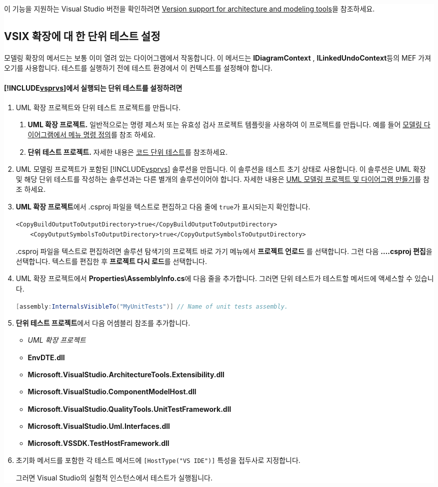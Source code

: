  이 기능을 지원하는 Visual Studio 버전을 확인하려면 [Version support for architecture and modeling tools](../modeling/what-s-new-for-design-in-visual-studio.md#VersionSupport)을 참조하세요.

## <a name="setting-up-a-unit-test-for-vsix-extensions"></a><a name="Host"></a> VSIX 확장에 대 한 단위 테스트 설정
 모델링 확장의 메서드는 보통 이미 열려 있는 다이어그램에서 작동합니다. 이 메서드는 **IDiagramContext** , **ILinkedUndoContext**등의 MEF 가져오기를 사용합니다. 테스트를 실행하기 전에 테스트 환경에서 이 컨텍스트를 설정해야 합니다.

#### <a name="to-set-up-a-unit-test-that-executes-in-vsprvs"></a>[!INCLUDE[vsprvs](../includes/vsprvs-md.md)]에서 실행되는 단위 테스트를 설정하려면

1. UML 확장 프로젝트와 단위 테스트 프로젝트를 만듭니다.

    1. **UML 확장 프로젝트.** 일반적으로는 명령 제스처 또는 유효성 검사 프로젝트 템플릿을 사용하여 이 프로젝트를 만듭니다. 예를 들어 [모델링 다이어그램에서 메뉴 명령 정의](../modeling/define-a-menu-command-on-a-modeling-diagram.md)를 참조 하세요.

    2. **단위 테스트 프로젝트.** 자세한 내용은 [코드 단위 테스트](../test/unit-test-your-code.md)를 참조하세요.

2. UML 모델링 프로젝트가 포함된 [!INCLUDE[vsprvs](../includes/vsprvs-md.md)] 솔루션을 만듭니다. 이 솔루션을 테스트 초기 상태로 사용합니다. 이 솔루션은 UML 확장 및 해당 단위 테스트를 작성하는 솔루션과는 다른 별개의 솔루션이어야 합니다. 자세한 내용은 [UML 모델링 프로젝트 및 다이어그램 만들기](../modeling/create-uml-modeling-projects-and-diagrams.md)를 참조 하세요.

3. **UML 확장 프로젝트**에서 .csproj 파일을 텍스트로 편집하고 다음 줄에 `true`가 표시되는지 확인합니다.

    ```
    <CopyBuildOutputToOutputDirectory>true</CopyBuildOutputToOutputDirectory>
        <CopyOutputSymbolsToOutputDirectory>true</CopyOutputSymbolsToOutputDirectory>
    ```

     .csproj 파일을 텍스트로 편집하려면 솔루션 탐색기의 프로젝트 바로 가기 메뉴에서 **프로젝트 언로드** 를 선택합니다. 그런 다음 **….csproj 편집**을 선택합니다. 텍스트를 편집한 후 **프로젝트 다시 로드**를 선택합니다.

4. UML 확장 프로젝트에서 **Properties\AssemblyInfo.cs**에 다음 줄을 추가합니다. 그러면 단위 테스트가 테스트할 메서드에 액세스할 수 있습니다.

    ```csharp
    [assembly:InternalsVisibleTo("MyUnitTests")] // Name of unit tests assembly.
    ```

5. **단위 테스트 프로젝트**에서 다음 어셈블리 참조를 추가합니다.

    - *UML 확장 프로젝트*

    - **EnvDTE.dll**

    - **Microsoft.VisualStudio.ArchitectureTools.Extensibility.dll**

    - **Microsoft.VisualStudio.ComponentModelHost.dll**

    - **Microsoft.VisualStudio.QualityTools.UnitTestFramework.dll**

    - **Microsoft.VisualStudio.Uml.Interfaces.dll**

    - **Microsoft.VSSDK.TestHostFramework.dll**

6. 초기화 메서드를 포함한 각 테스트 메서드에 `[HostType("VS IDE")]` 특성을 접두사로 지정합니다.

     그러면 Visual Studio의 실험적 인스턴스에서 테스트가 실행됩니다.
